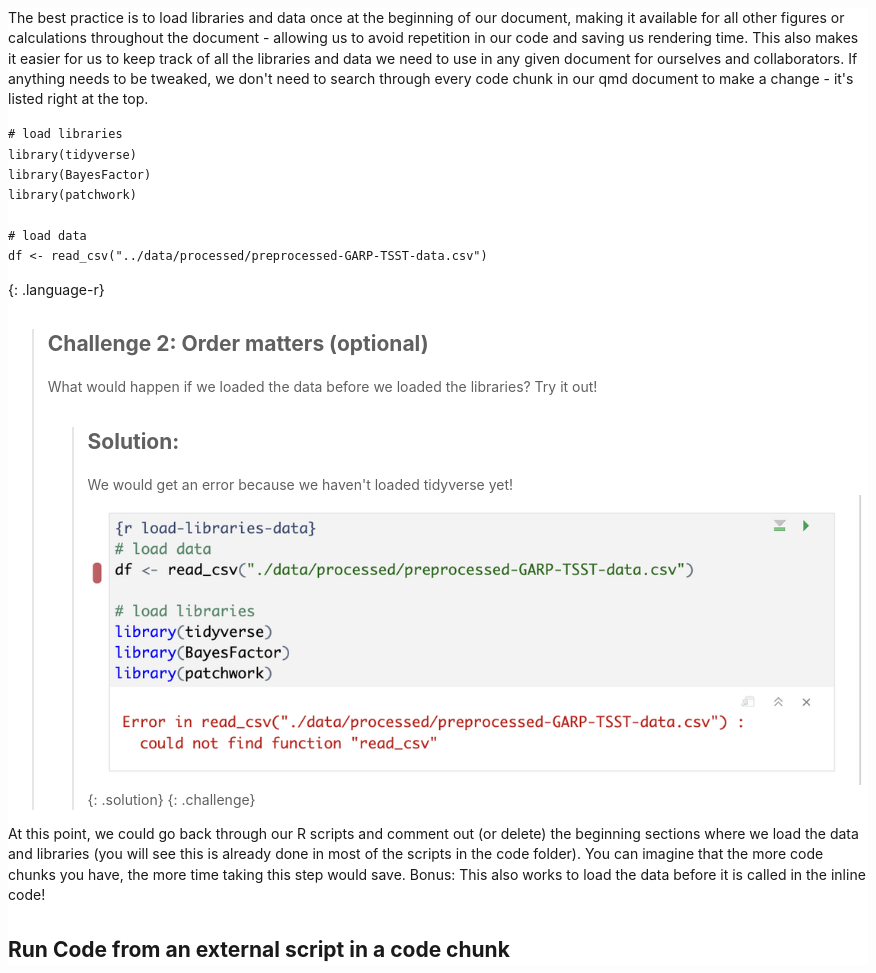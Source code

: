 The best practice is to load libraries and data once at the beginning of our document, making it available for all other figures or calculations throughout the document -  allowing us to avoid repetition in our code and saving us rendering time. This also makes it easier for us to keep track of all the libraries and data we need to use in any given document for ourselves and collaborators. If anything needs to be tweaked, we don't need to search through every code chunk in our qmd document to make a change - it's listed right at the top. 


```
# load libraries
library(tidyverse)
library(BayesFactor)
library(patchwork)

# load data
df <- read_csv("../data/processed/preprocessed-GARP-TSST-data.csv")
```
{: .language-r}

> ## Challenge 2: Order matters (optional)
>
> What would happen if we loaded the data before we loaded the libraries?
> Try it out!
>
> > ## Solution:
> > 
> > We would get an error because we haven't loaded tidyverse yet!
> > ![load data error](../../fig/08-error-load-data.png)
> {: .solution}
{: .challenge}

At this point, we could go back through our R scripts and comment out (or delete) the beginning sections where we load the data and libraries (you will see this is already done in most of the scripts in the code folder). You can imagine that the more code chunks you have, the more time taking this step would save. Bonus: This also works to load the data before it is called in the inline code!


## Run Code from an external script in a code chunk
